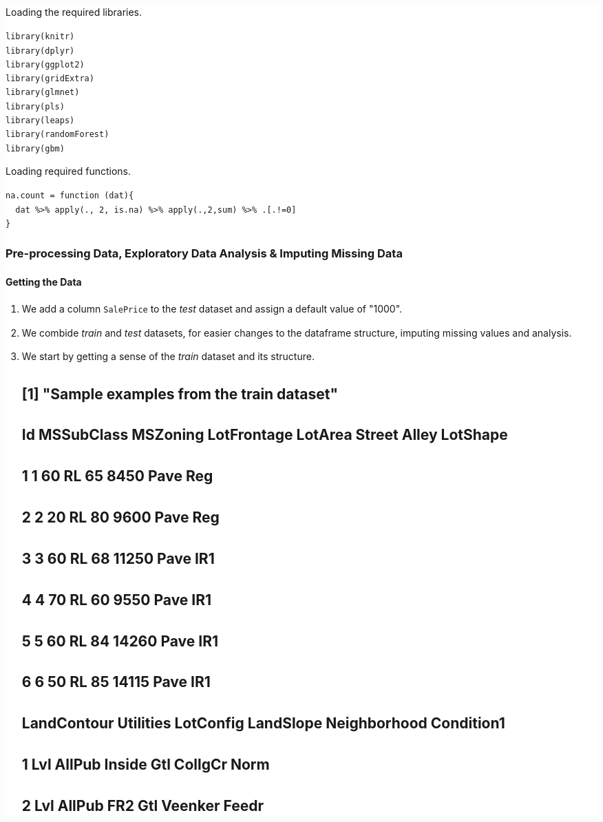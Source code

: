 Loading the required libraries.

    library(knitr)
    library(dplyr)
    library(ggplot2)
    library(gridExtra)
    library(glmnet)
    library(pls)
    library(leaps)
    library(randomForest)
    library(gbm)

Loading required functions.

    na.count = function (dat){
      dat %>% apply(., 2, is.na) %>% apply(.,2,sum) %>% .[.!=0]
    }

### Pre-processing Data, Exploratory Data Analysis & Imputing Missing Data

#### Getting the Data

1.  We add a column `SalePrice` to the *test* dataset and assign a
    default value of "1000".
2.  We combide *train* and *test* datasets, for easier changes to the
    dataframe structure, imputing missing values and analysis.
3.  We start by getting a sense of the *train* dataset and its
    structure.



    ## [1] "Sample examples from the train dataset"

    ##   Id MSSubClass MSZoning LotFrontage LotArea Street Alley LotShape
    ## 1  1         60       RL          65    8450   Pave  <NA>      Reg
    ## 2  2         20       RL          80    9600   Pave  <NA>      Reg
    ## 3  3         60       RL          68   11250   Pave  <NA>      IR1
    ## 4  4         70       RL          60    9550   Pave  <NA>      IR1
    ## 5  5         60       RL          84   14260   Pave  <NA>      IR1
    ## 6  6         50       RL          85   14115   Pave  <NA>      IR1
    ##   LandContour Utilities LotConfig LandSlope Neighborhood Condition1
    ## 1         Lvl    AllPub    Inside       Gtl      CollgCr       Norm
    ## 2         Lvl    AllPub       FR2       Gtl      Veenker      Feedr